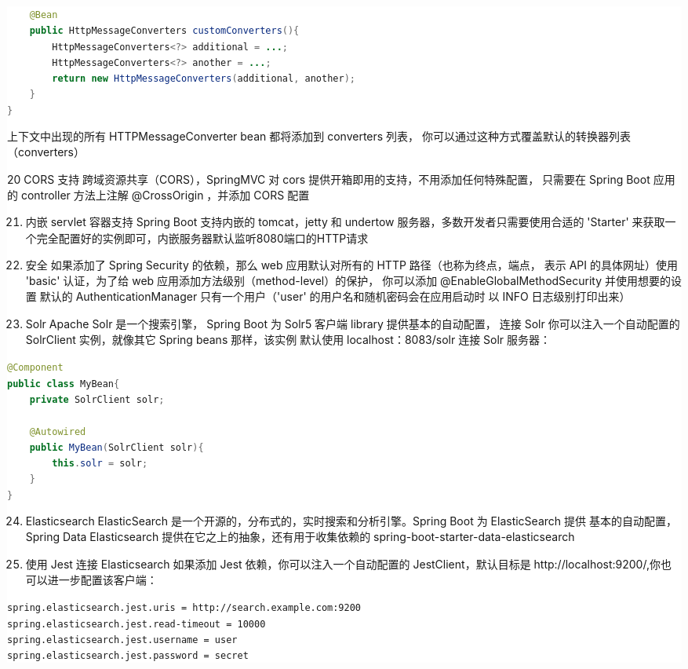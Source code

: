 ```java
    @Bean
    public HttpMessageConverters customConverters(){
        HttpMessageConverters<?> additional = ...;
        HttpMessageConverters<?> another = ...;
        return new HttpMessageConverters(additional, another);
    }
}
```
上下文中出现的所有 HTTPMessageConverter bean 都将添加到 converters 列表，
你可以通过这种方式覆盖默认的转换器列表（converters）

20 CORS 支持
跨域资源共享（CORS），SpringMVC 对 cors 提供开箱即用的支持，不用添加任何特殊配置，
只需要在 Spring Boot 应用的 controller 方法上注解 @CrossOrigin ，并添加 CORS 配置

21. 内嵌 servlet 容器支持
Spring Boot 支持内嵌的 tomcat，jetty 和 undertow 服务器，多数开发者只需要使用合适的
'Starter' 来获取一个完全配置好的实例即可，内嵌服务器默认监听8080端口的HTTP请求

22. 安全
如果添加了 Spring Security 的依赖，那么 web 应用默认对所有的 HTTP 路径（也称为终点，端点，
表示 API 的具体网址）使用 'basic' 认证，为了给 web 应用添加方法级别（method-level）的保护，
你可以添加 @EnableGlobalMethodSecurity 并使用想要的设置
默认的 AuthenticationManager 只有一个用户（'user' 的用户名和随机密码会在应用启动时
以 INFO 日志级别打印出来）

23. Solr
Apache Solr 是一个搜索引擎， Spring Boot 为 Solr5 客户端 library 提供基本的自动配置，
连接 Solr
你可以注入一个自动配置的 SolrClient 实例，就像其它 Spring beans 那样，该实例
默认使用 localhost：8083/solr 连接 Solr 服务器：
```java
@Component
public class MyBean{
    private SolrClient solr;
    
    @Autowired
    public MyBean(SolrClient solr){
        this.solr = solr;
    }
}
```

24. Elasticsearch
ElasticSearch 是一个开源的，分布式的，实时搜索和分析引擎。Spring Boot 为 ElasticSearch 提供
基本的自动配置，Spring Data Elasticsearch 提供在它之上的抽象，还有用于收集依赖的
spring-boot-starter-data-elasticsearch 

25. 使用 Jest 连接 Elasticsearch
如果添加 Jest 依赖，你可以注入一个自动配置的 JestClient，默认目标是
http://localhost:9200/,你也可以进一步配置该客户端：
```properties
spring.elasticsearch.jest.uris = http://search.example.com:9200
spring.elasticsearch.jest.read-timeout = 10000
spring.elasticsearch.jest.username = user
spring.elasticsearch.jest.password = secret
```
